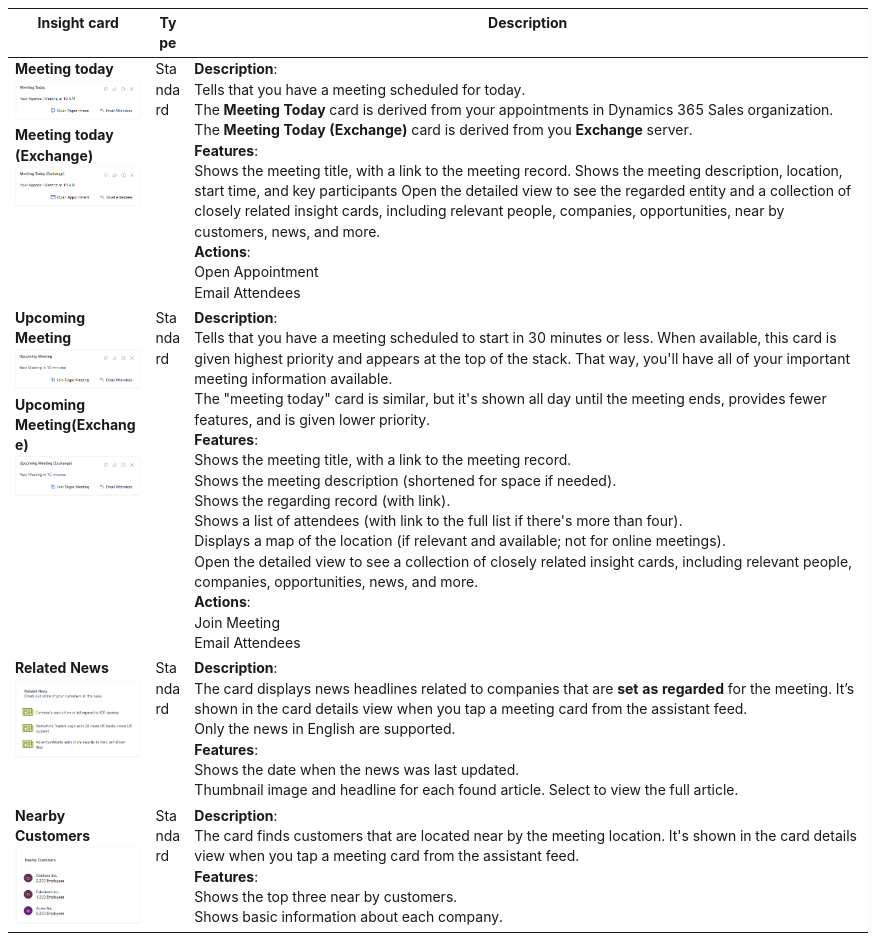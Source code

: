 |Insight card	| Type | Description |
|-------------|------|-------------|
|<a name="MeetingToday"></a>**Meeting today** <br/>  ![Insight card for meeting today](media/ActionCard_MeetingToday.png "Insight card for meeting today")<br>**Meeting today (Exchange)**<br>![Insight card for meeting today exchange](media/ActionCard_MeetingTodayExchange.png "Insight card for meeting today exchange") | Standard |**Description**:<br>Tells that you have a meeting scheduled for today. <br>The **Meeting Today** card is derived from your appointments in Dynamics 365 Sales organization. <br>The **Meeting Today (Exchange)** card is derived from you **Exchange** server.<br>**Features**:<br>Shows the meeting title, with a link to the meeting record. Shows the meeting description, location, start time, and key participants Open the detailed view to see the regarded entity and a collection of closely related insight cards, including relevant people, companies, opportunities, near by customers, news, and more.<br>**Actions**: <br>Open Appointment<br>Email Attendees|
| <a name="UpcomingMeeting"></a>**Upcoming Meeting** <br />  ![Insight card for upcoming meeting](media/ActionCard_UpcomingMeeting.png "Insight card for upcoming meeting")<br> **Upcoming Meeting(Exchange)** <br />  ![Insight card for upcoming meeting exchange](media/ActionCard_UpcomingMeetingExchange.png "Insight card for upcoming meeting exchange") | Standard | **Description**: <br>Tells that you have a meeting scheduled to start in 30 minutes or less. When available, this card is given highest priority and appears at the top of the stack. That way, you'll have all of your important meeting information available. <br> The "meeting today" card is similar, but it's shown all day until the meeting ends, provides fewer features, and is given lower priority. <br>**Features**:<br> Shows the meeting title, with a link to the meeting record.<br>Shows the meeting description (shortened for space if needed). <br>Shows the regarding record (with link).<br> Shows a list of attendees (with link to the full list if there's more than four).<br>Displays a map of the location (if relevant and available; not for online meetings).<br> Open the detailed view to see a collection of closely related insight cards, including relevant people, companies, opportunities, news, and more.<br>**Actions**:<br> Join Meeting <br> Email Attendees |
| <a name="RelatedNEWS"></a>**Related News** <br />  ![Insight card for related news](media/ActionCard_RelevantNews.png "Insight card for related news") | Standard | **Description**: <br>The card displays news headlines related to companies that are **set as regarded** for the meeting. It’s shown in the card details view when you tap a meeting card from the assistant feed.<br>Only the news in English are supported.<br> **Features**:<br> Shows the date when the news was last updated.<br> Thumbnail image and headline for each found article. Select to view the full article. |
| <a name="NearbyCustomers"></a>**Nearby Customers** <br />  ![Insight card for nearby customers](media/ActionCard_NearbyCustomers.png "Insight card for nearby customers")| Standard | **Description**: <br>The card finds customers that are located near by the meeting location. It's shown in the card details view when you tap a meeting card from the assistant feed.<br> **Features**:<br> Shows the top three near by customers. <br> Shows basic information about each company.|
